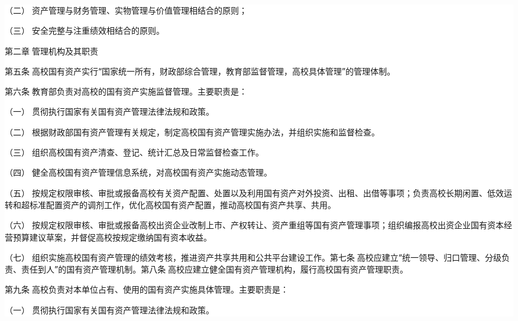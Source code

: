  

（二） 资产管理与财务管理、实物管理与价值管理相结合的原则；

 

 

（三） 安全完整与注重绩效相结合的原则。

 

 

第二章 管理机构及其职责

 

 

第五条 高校国有资产实行“国家统一所有，财政部综合管理，教育部监督管理，高校具体管理”的管理体制。

 

第六条 教育部负责对高校的国有资产实施监督管理。主要职责是：

 

 

（一） 贯彻执行国家有关国有资产管理法律法规和政策。

 

 

（二） 根据财政部国有资产管理有关规定，制定高校国有资产管理实施办法，并组织实施和监督检查。

 

 

（三） 组织高校国有资产清查、登记、统计汇总及日常监督检查工作。

 

 

（四） 健全高校国有资产管理信息系统，对高校国有资产实施动态管理。

 

 

（五） 按规定权限审核、审批或报备高校有关资产配置、处置以及利用国有资产对外投资、出租、出借等事项；负责高校长期闲置、低效运转和超标准配置资产的调剂工作，优化高校国有资产配置，推动高校国有资产共享、共用。

 

（六） 按规定权限审核、审批或报备高校出资企业改制上市、产权转让、资产重组等国有资产管理事项；组织编报高校出资企业国有资本经营预算建议草案，并督促高校按规定缴纳国有资本收益。

 

 

（七） 组织实施高校国有资产管理的绩效考核，推进资产共享共用和公共平台建设工作。第七条 高校应建立“统一领导、归口管理、分级负责、责任到人”的国有资产管理机制。第八条 高校应建立健全国有资产管理机构，履行高校国有资产管理职责。

第九条 高校负责对本单位占有、使用的国有资产实施具体管理。主要职责是：



 

（一） 贯彻执行国家有关国有资产管理法律法规和政策。

 

 